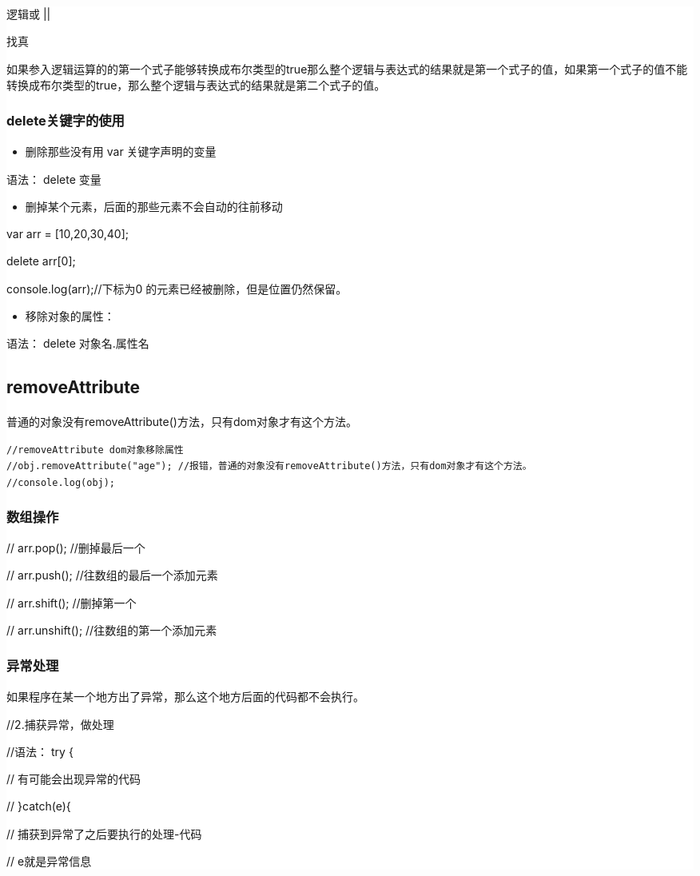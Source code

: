 逻辑或 ||

找真

如果参入逻辑运算的的第一个式子能够转换成布尔类型的true那么整个逻辑与表达式的结果就是第一个式子的值，如果第一个式子的值不能转换成布尔类型的true，那么整个逻辑与表达式的结果就是第二个式子的值。

### delete关键字的使用

-  删除那些没有用 var 关键字声明的变量

语法：  delete 变量

-  删掉某个元素，后面的那些元素不会自动的往前移动


var arr = [10,20,30,40];

delete arr[0];

console.log(arr);//下标为0  的元素已经被删除，但是位置仍然保留。

-  移除对象的属性：

  语法：  delete 对象名.属性名
  
## removeAttribute
普通的对象没有removeAttribute()方法，只有dom对象才有这个方法。
```
//removeAttribute dom对象移除属性
//obj.removeAttribute("age"); //报错，普通的对象没有removeAttribute()方法，只有dom对象才有这个方法。
//console.log(obj);

```

  

### 数组操作

//  arr.pop(); //删掉最后一个

//  arr.push(); //往数组的最后一个添加元素

//  arr.shift(); //删掉第一个

//  arr.unshift(); //往数组的第一个添加元素

### 异常处理

如果程序在某一个地方出了异常，那么这个地方后面的代码都不会执行。

 //2.捕获异常，做处理

  //语法： try {

  //         有可能会出现异常的代码

  //      }catch(e){

  //         捕获到异常了之后要执行的处理-代码

  //         e就是异常信息
